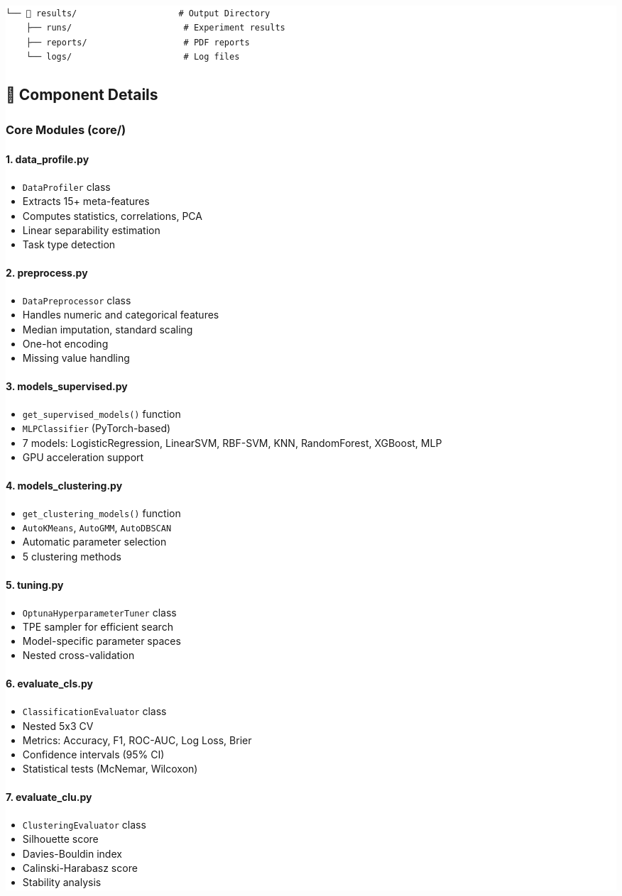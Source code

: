 ```
└── 📂 results/                    # Output Directory
    ├── runs/                      # Experiment results
    ├── reports/                   # PDF reports
    └── logs/                      # Log files
```

## 🧩 Component Details

### Core Modules (core/)

#### 1. **data_profile.py**
- `DataProfiler` class
- Extracts 15+ meta-features
- Computes statistics, correlations, PCA
- Linear separability estimation
- Task type detection

#### 2. **preprocess.py**
- `DataPreprocessor` class
- Handles numeric and categorical features
- Median imputation, standard scaling
- One-hot encoding
- Missing value handling

#### 3. **models_supervised.py**
- `get_supervised_models()` function
- `MLPClassifier` (PyTorch-based)
- 7 models: LogisticRegression, LinearSVM, RBF-SVM, KNN, RandomForest, XGBoost, MLP
- GPU acceleration support

#### 4. **models_clustering.py**
- `get_clustering_models()` function
- `AutoKMeans`, `AutoGMM`, `AutoDBSCAN`
- Automatic parameter selection
- 5 clustering methods

#### 5. **tuning.py**
- `OptunaHyperparameterTuner` class
- TPE sampler for efficient search
- Model-specific parameter spaces
- Nested cross-validation

#### 6. **evaluate_cls.py**
- `ClassificationEvaluator` class
- Nested 5x3 CV
- Metrics: Accuracy, F1, ROC-AUC, Log Loss, Brier
- Confidence intervals (95% CI)
- Statistical tests (McNemar, Wilcoxon)

#### 7. **evaluate_clu.py**
- `ClusteringEvaluator` class
- Silhouette score
- Davies-Bouldin index
- Calinski-Harabasz score
- Stability analysis
